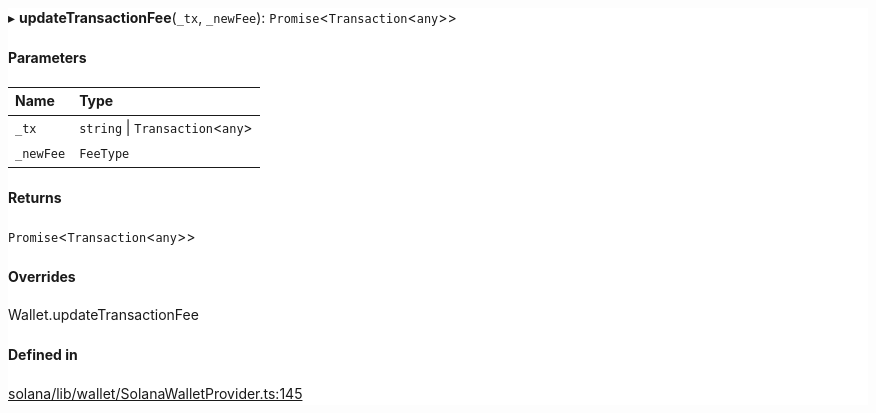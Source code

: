 ▸ **updateTransactionFee**(`_tx`, `_newFee`): `Promise`<`Transaction`<`any`\>\>

#### Parameters

| Name | Type |
| :------ | :------ |
| `_tx` | `string` \| `Transaction`<`any`\> |
| `_newFee` | `FeeType` |

#### Returns

`Promise`<`Transaction`<`any`\>\>

#### Overrides

Wallet.updateTransactionFee

#### Defined in

[solana/lib/wallet/SolanaWalletProvider.ts:145](https://github.com/liquality/chainify/blob/540cfa69/packages/solana/lib/wallet/SolanaWalletProvider.ts#L145)

